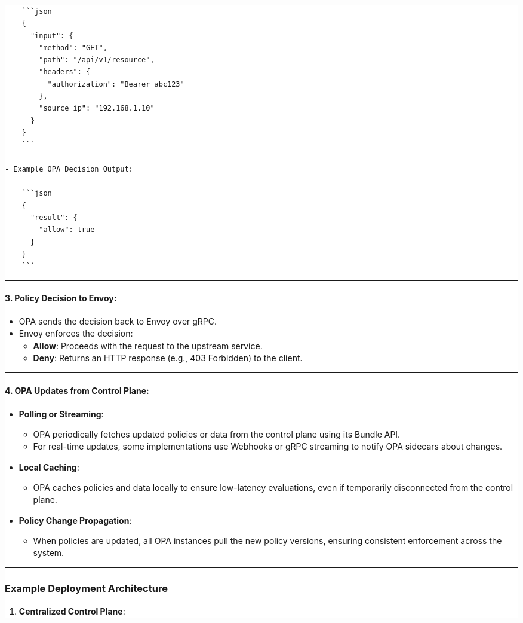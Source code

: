         ```json
        {
          "input": {
            "method": "GET",
            "path": "/api/v1/resource",
            "headers": {
              "authorization": "Bearer abc123"
            },
            "source_ip": "192.168.1.10"
          }
        }
        ```
        
    - Example OPA Decision Output:
        
        ```json
        {
          "result": {
            "allow": true
          }
        }
        ```
        

---

#### 3. **Policy Decision to Envoy**:

- OPA sends the decision back to Envoy over gRPC.
- Envoy enforces the decision:
    - **Allow**: Proceeds with the request to the upstream service.
    - **Deny**: Returns an HTTP response (e.g., 403 Forbidden) to the client.

---

#### 4. **OPA Updates from Control Plane**:

- **Polling or Streaming**:
    
    - OPA periodically fetches updated policies or data from the control plane using its Bundle API.
    - For real-time updates, some implementations use Webhooks or gRPC streaming to notify OPA sidecars about changes.
- **Local Caching**:
    
    - OPA caches policies and data locally to ensure low-latency evaluations, even if temporarily disconnected from the control plane.
- **Policy Change Propagation**:
    
    - When policies are updated, all OPA instances pull the new policy versions, ensuring consistent enforcement across the system.

---

### **Example Deployment Architecture**

1. **Centralized Control Plane**:
    